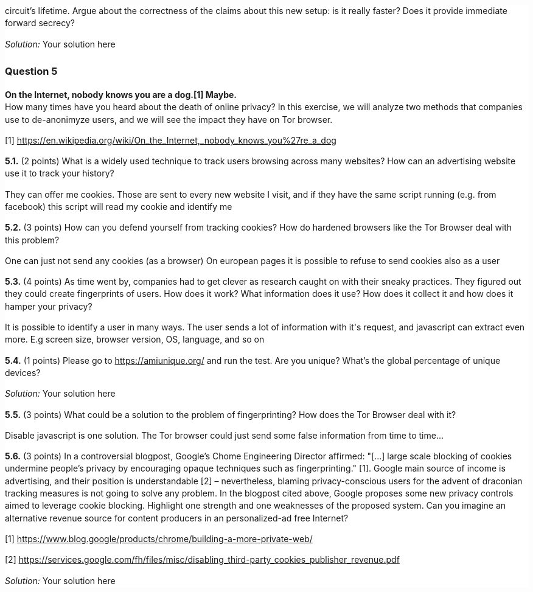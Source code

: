 circuit’s lifetime. Argue about the correctness of the claims about this
new setup: is it really faster? Does it provide immediate forward
secrecy?

*Solution:* Your solution here

### Question 5 
**On the Internet, nobody knows you are a dog.[1] Maybe.**  
How many times have you heard about the death of online privacy? In this
exercise, we will analyze two methods that companies use to de-anonimyze
users, and we will see the impact they have on Tor browser.

[1] <https://en.wikipedia.org/wiki/On_the_Internet,_nobody_knows_you%27re_a_dog>

**5.1.** (2 points)
What is a widely used technique to track users browsing across many
websites? How can an advertising website use it to track your history?

They can offer me cookies. Those are sent to every new website I visit, and if they have the same script running (e.g. from facebook) this script will read my cookie and identify me

**5.2.** (3 points)
How can you defend yourself from tracking cookies? How do hardened
browsers like the Tor Browser deal with this problem?

One can just not send any cookies (as a browser) On european pages it is possible to refuse to send cookies also as a user

**5.3.** (4 points)
As time went by, companies had to get clever as research caught on with
their sneaky practices. They figured out they could create fingerprints
of users. How does it work? What information does it use? How does it
collect it and how does it hamper your privacy?

It is possible to identify a user in many ways. The user sends a lot of information with it's request, and javascript can extract even more. E.g screen size, browser version, OS, language, and so on

**5.4.** (1 points)
Please go to <https://amiunique.org/> and run the test. Are you unique?
What’s the global percentage of unique devices?

*Solution:* Your solution here

**5.5.** (3 points)
What could be a solution to the problem of fingerprinting? How does the
Tor Browser deal with it?

Disable javascript is one solution.
The Tor browser could just send some false information from time to time...

**5.6.** (3 points)
In a controversial blogpost, Google’s Chome Engineering Director
affirmed: "\[...\] large scale blocking of cookies undermine people’s
privacy by encouraging opaque techniques such as fingerprinting." [1].
Google main source of income is advertising, and their position is
understandable [2] – nevertheless, blaming privacy-conscious users for
the advent of draconian tracking measures is not going to solve any
problem. In the blogpost cited above, Google proposes some new privacy
controls aimed to leverage cookie blocking. Highlight one strength and
one weaknesses of the proposed system. Can you imagine an alternative
revenue source for content producers in an personalized-ad free
Internet?

[1] <https://www.blog.google/products/chrome/building-a-more-private-web/>

[2] <https://services.google.com/fh/files/misc/disabling_third-party_cookies_publisher_revenue.pdf>

*Solution:* Your solution here
